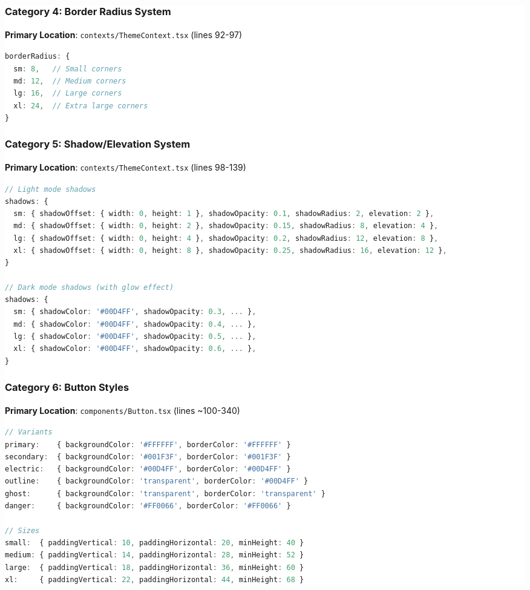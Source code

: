 ### Category 4: Border Radius System
**Primary Location**: `contexts/ThemeContext.tsx` (lines 92-97)
```typescript
borderRadius: {
  sm: 8,   // Small corners
  md: 12,  // Medium corners
  lg: 16,  // Large corners
  xl: 24,  // Extra large corners
}
```

### Category 5: Shadow/Elevation System
**Primary Location**: `contexts/ThemeContext.tsx` (lines 98-139)
```typescript
// Light mode shadows
shadows: {
  sm: { shadowOffset: { width: 0, height: 1 }, shadowOpacity: 0.1, shadowRadius: 2, elevation: 2 },
  md: { shadowOffset: { width: 0, height: 2 }, shadowOpacity: 0.15, shadowRadius: 8, elevation: 4 },
  lg: { shadowOffset: { width: 0, height: 4 }, shadowOpacity: 0.2, shadowRadius: 12, elevation: 8 },
  xl: { shadowOffset: { width: 0, height: 8 }, shadowOpacity: 0.25, shadowRadius: 16, elevation: 12 },
}

// Dark mode shadows (with glow effect)
shadows: {
  sm: { shadowColor: '#00D4FF', shadowOpacity: 0.3, ... },
  md: { shadowColor: '#00D4FF', shadowOpacity: 0.4, ... },
  lg: { shadowColor: '#00D4FF', shadowOpacity: 0.5, ... },
  xl: { shadowColor: '#00D4FF', shadowOpacity: 0.6, ... },
}
```

### Category 6: Button Styles
**Primary Location**: `components/Button.tsx` (lines ~100-340)
```typescript
// Variants
primary:    { backgroundColor: '#FFFFFF', borderColor: '#FFFFFF' }
secondary:  { backgroundColor: '#001F3F', borderColor: '#001F3F' }
electric:   { backgroundColor: '#00D4FF', borderColor: '#00D4FF' }
outline:    { backgroundColor: 'transparent', borderColor: '#00D4FF' }
ghost:      { backgroundColor: 'transparent', borderColor: 'transparent' }
danger:     { backgroundColor: '#FF0066', borderColor: '#FF0066' }

// Sizes
small:  { paddingVertical: 10, paddingHorizontal: 20, minHeight: 40 }
medium: { paddingVertical: 14, paddingHorizontal: 28, minHeight: 52 }
large:  { paddingVertical: 18, paddingHorizontal: 36, minHeight: 60 }
xl:     { paddingVertical: 22, paddingHorizontal: 44, minHeight: 68 }
```
